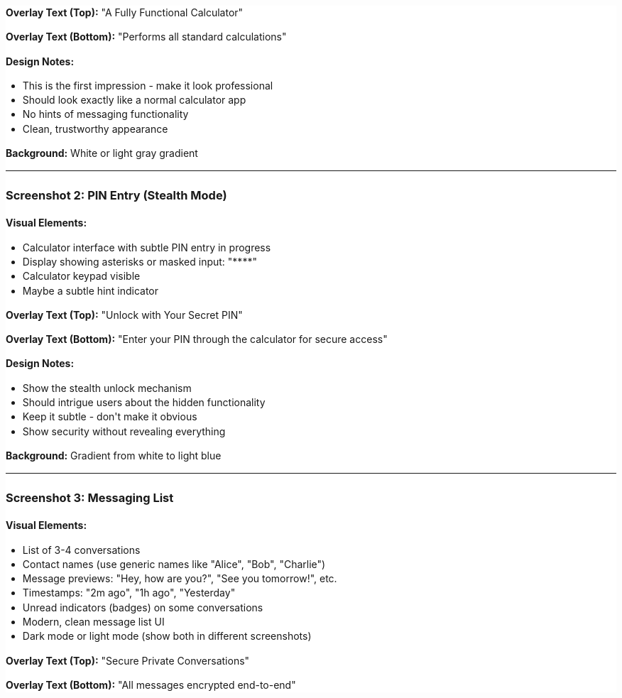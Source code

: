 **Overlay Text (Top):**
"A Fully Functional Calculator"

**Overlay Text (Bottom):**
"Performs all standard calculations"

**Design Notes:**
- This is the first impression - make it look professional
- Should look exactly like a normal calculator app
- No hints of messaging functionality
- Clean, trustworthy appearance

**Background:** White or light gray gradient

---

### Screenshot 2: PIN Entry (Stealth Mode)

**Visual Elements:**
- Calculator interface with subtle PIN entry in progress
- Display showing asterisks or masked input: "****"
- Calculator keypad visible
- Maybe a subtle hint indicator

**Overlay Text (Top):**
"Unlock with Your Secret PIN"

**Overlay Text (Bottom):**
"Enter your PIN through the calculator for secure access"

**Design Notes:**
- Show the stealth unlock mechanism
- Should intrigue users about the hidden functionality
- Keep it subtle - don't make it obvious
- Show security without revealing everything

**Background:** Gradient from white to light blue

---

### Screenshot 3: Messaging List

**Visual Elements:**
- List of 3-4 conversations
- Contact names (use generic names like "Alice", "Bob", "Charlie")
- Message previews: "Hey, how are you?", "See you tomorrow!", etc.
- Timestamps: "2m ago", "1h ago", "Yesterday"
- Unread indicators (badges) on some conversations
- Modern, clean message list UI
- Dark mode or light mode (show both in different screenshots)

**Overlay Text (Top):**
"Secure Private Conversations"

**Overlay Text (Bottom):**
"All messages encrypted end-to-end"
